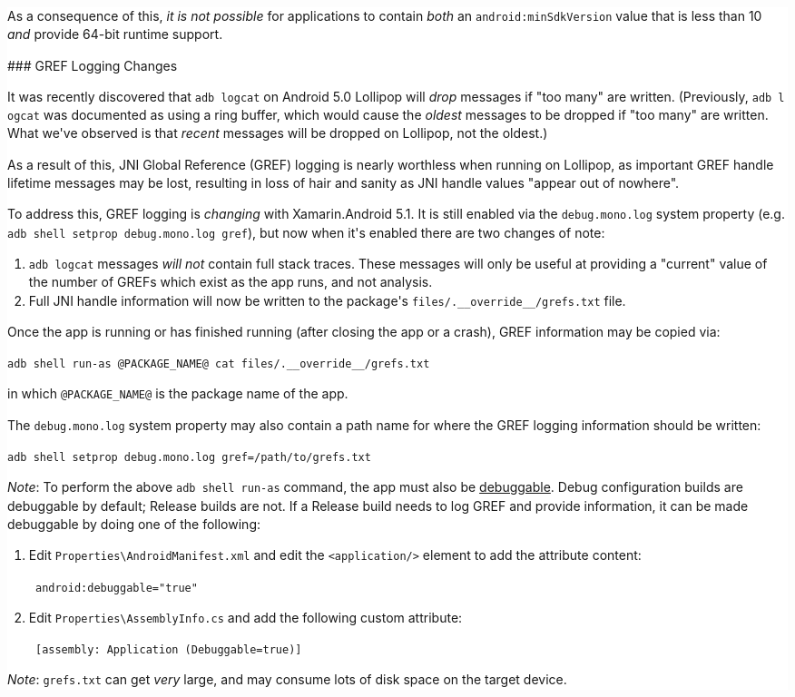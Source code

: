 As a consequence of this, *it is not possible* for applications to contain
*both* an `android:minSdkVersion` value that is less than 10 *and* 
provide 64-bit runtime support.


<a name="GREF_Logging_Changes" />
### GREF Logging Changes

It was recently discovered that `adb logcat` on Android 5.0 Lollipop will
*drop* messages if "too many" are written. (Previously, `adb logcat` was
documented as using a ring buffer, which would cause the *oldest* messages
to be dropped if "too many" are written. What we've observed is that *recent*
messages will be dropped on Lollipop, not the oldest.)

As a result of this, JNI Global Reference (GREF) logging is nearly worthless
when running on Lollipop, as important GREF handle lifetime messages may be
lost, resulting in loss of hair and sanity as JNI handle values
"appear out of nowhere".

To address this, GREF logging is *changing* with Xamarin.Android 5.1. It is
still enabled via the `debug.mono.log` system property
(e.g. `adb shell setprop debug.mono.log gref`), but now when it's
enabled there are two changes of note:

1. `adb logcat` messages *will not* contain full stack traces.
    These messages will only be useful at providing a "current" value
    of the number of GREFs which exist as the app runs, and not analysis.
2. Full JNI handle information will now be written to the package's
    `files/.__override__/grefs.txt` file.

Once the app is running or has finished running (after closing the app or a
crash), GREF information may be copied via:

    adb shell run-as @PACKAGE_NAME@ cat files/.__override__/grefs.txt

in which `@PACKAGE_NAME@` is the package name of the app.

The `debug.mono.log` system property may also contain a path name for where
the GREF logging information should be written:

    adb shell setprop debug.mono.log gref=/path/to/grefs.txt

*Note*: To perform the above `adb shell run-as` command, the app must also be
[debuggable](http://developer.android.com/guide/topics/manifest/application-element.html#debug).
Debug configuration builds are debuggable by default; Release builds are not.
If a Release build needs to log GREF and provide information, it can be made
debuggable by doing one of the following:

1. Edit `Properties\AndroidManifest.xml` and edit the `<application/>`
    element to add the attribute content:

        android:debuggable="true"

2. Edit `Properties\AssemblyInfo.cs` and add the following custom attribute:

        [assembly: Application (Debuggable=true)]

*Note*: `grefs.txt` can get *very* large, and may consume lots of disk space
on the target device.


[xa-5.1.7]: /releases/android/xamarin.android_5/xamarin.android_5.1.7/
[api-22]: https://developer.android.com/about/versions/android-5.1.html
[proguard]: http://developer.android.com/tools/help/proguard.html
[multidex]: http://developer.android.com/tools/building/multidex.html
[nexus9]: http://www.google.com/nexus/9/